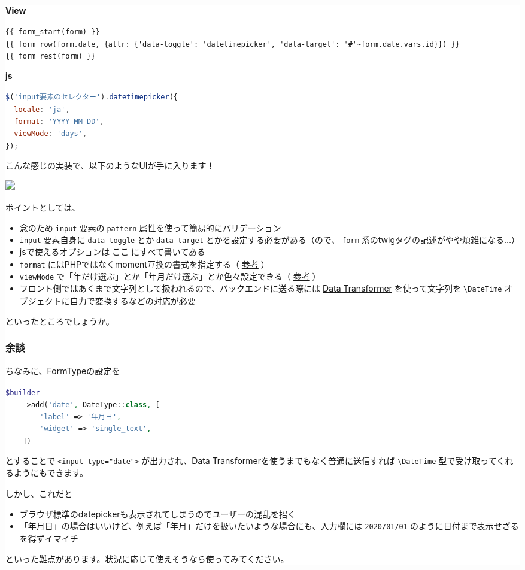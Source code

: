**View**

```twig
{{ form_start(form) }}
{{ form_row(form.date, {attr: {'data-toggle': 'datetimepicker', 'data-target': '#'~form.date.vars.id}}) }}
{{ form_rest(form) }}
```

**js**

```js
$('input要素のセレクター').datetimepicker({
  locale: 'ja',
  format: 'YYYY-MM-DD',
  viewMode: 'days',
});
```

こんな感じの実装で、以下のようなUIが手に入ります！

![](https://user-images.githubusercontent.com/4360663/73468692-87422280-43c8-11ea-8d00-f58457f69649.png)

ポイントとしては、

* 念のため `input` 要素の `pattern` 属性を使って簡易的にバリデーション
* `input` 要素自身に `data-toggle` とか `data-target` とかを設定する必要がある（ので、 `form` 系のtwigタグの記述がやや煩雑になる…）
* jsで使えるオプションは [ここ](https://tempusdominus.github.io/bootstrap-4/Options/) にすべて書いてある
* `format` にはPHPではなくmoment互換の書式を指定する（ [参考](https://tempusdominus.github.io/bootstrap-4/Options/#format) ）
* `viewMode` で「年だけ選ぶ」とか「年月だけ選ぶ」とか色々設定できる（ [参考](https://tempusdominus.github.io/bootstrap-4/Options/#viewmode) ）
* フロント側ではあくまで文字列として扱われるので、バックエンドに送る際には [Data Transformer](https://symfony.com/doc/current/form/data_transformers.html) を使って文字列を `\DateTime` オブジェクトに自力で変換するなどの対応が必要

といったところでしょうか。

### 余談

ちなみに、FormTypeの設定を

```php
$builder
    ->add('date', DateType::class, [
        'label' => '年月日',
        'widget' => 'single_text',
    ])
```

とすることで `<input type="date">` が出力され、Data Transformerを使うまでもなく普通に送信すれば `\DateTime` 型で受け取ってくれるようにもできます。

しかし、これだと

* ブラウザ標準のdatepickerも表示されてしまうのでユーザーの混乱を招く
* 「年月日」の場合はいいけど、例えば「年月」だけを扱いたいような場合にも、入力欄には `2020/01/01` のように日付まで表示せざるを得ずイマイチ

といった難点があります。状況に応じて使えそうなら使ってみてください。
